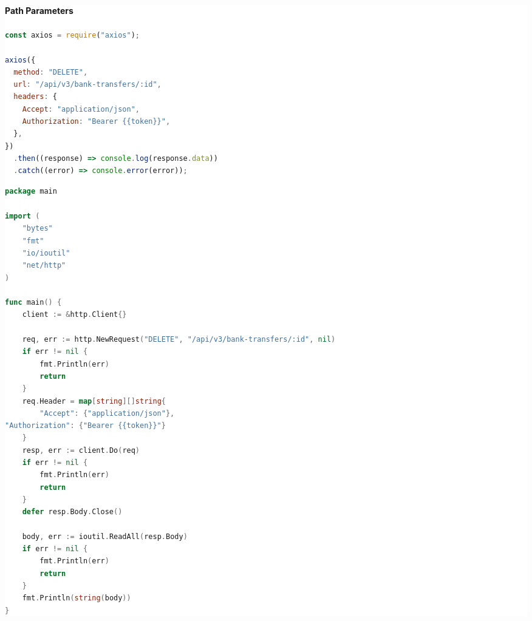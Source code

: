 #### Path Parameters

</div>

<div class="code-content">

```js
const axios = require("axios");

axios({
  method: "DELETE",
  url: "/api/v3/bank-transfers/:id",
  headers: {
    Accept: "application/json",
    Authorization: "Bearer {{token}}",
  },
})
  .then((response) => console.log(response.data))
  .catch((error) => console.error(error));
```

```go
package main

import (
    "bytes"
    "fmt"
    "io/ioutil"
    "net/http"
)

func main() {
    client := &http.Client{}

    req, err := http.NewRequest("DELETE", "/api/v3/bank-transfers/:id", nil)
    if err != nil {
        fmt.Println(err)
        return
    }
    req.Header = map[string][]string{
        "Accept": {"application/json"},
"Authorization": {"Bearer {{token}}"}
    }
    resp, err := client.Do(req)
    if err != nil {
        fmt.Println(err)
        return
    }
    defer resp.Body.Close()

    body, err := ioutil.ReadAll(resp.Body)
    if err != nil {
        fmt.Println(err)
        return
    }
    fmt.Println(string(body))
}
```
